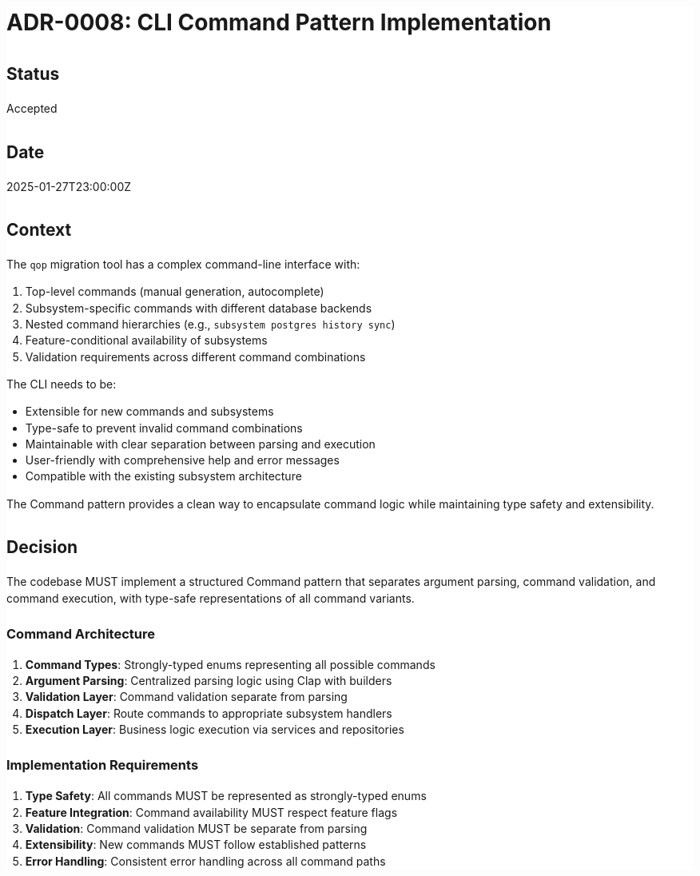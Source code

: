 # ADR-0008: CLI Command Pattern Implementation

## Status

Accepted

## Date

2025-01-27T23:00:00Z

## Context

The `qop` migration tool has a complex command-line interface with:
1. Top-level commands (manual generation, autocomplete)
2. Subsystem-specific commands with different database backends
3. Nested command hierarchies (e.g., `subsystem postgres history sync`)
4. Feature-conditional availability of subsystems
5. Validation requirements across different command combinations

The CLI needs to be:
- Extensible for new commands and subsystems
- Type-safe to prevent invalid command combinations
- Maintainable with clear separation between parsing and execution
- User-friendly with comprehensive help and error messages
- Compatible with the existing subsystem architecture

The Command pattern provides a clean way to encapsulate command logic while maintaining type safety and extensibility.

## Decision

The codebase MUST implement a structured Command pattern that separates argument parsing, command validation, and command execution, with type-safe representations of all command variants.

### Command Architecture

1. **Command Types**: Strongly-typed enums representing all possible commands
2. **Argument Parsing**: Centralized parsing logic using Clap with builders
3. **Validation Layer**: Command validation separate from parsing
4. **Dispatch Layer**: Route commands to appropriate subsystem handlers
5. **Execution Layer**: Business logic execution via services and repositories

### Implementation Requirements

1. **Type Safety**: All commands MUST be represented as strongly-typed enums
2. **Feature Integration**: Command availability MUST respect feature flags
3. **Validation**: Command validation MUST be separate from parsing
4. **Extensibility**: New commands MUST follow established patterns
5. **Error Handling**: Consistent error handling across all command paths
